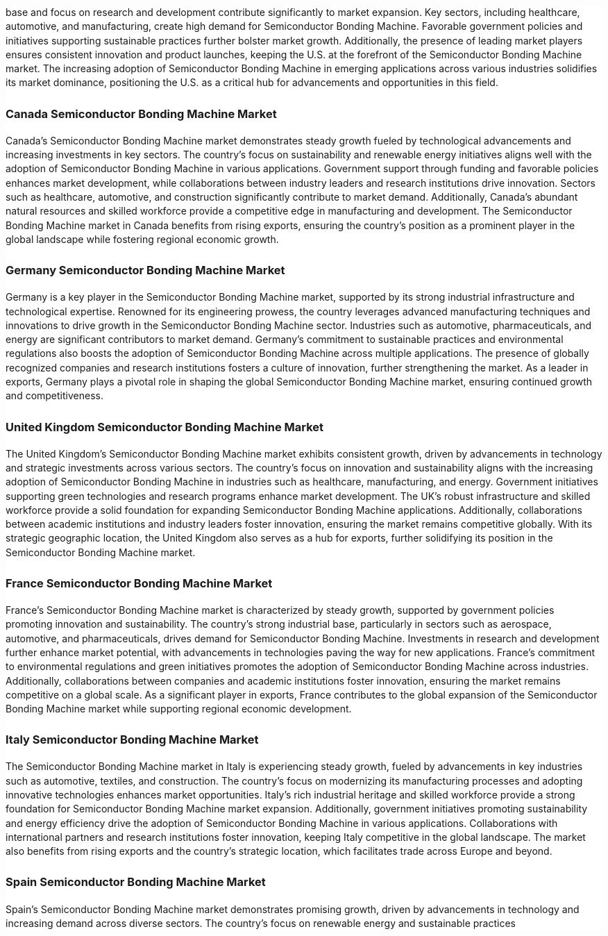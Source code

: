 base and focus on research and development contribute significantly to market expansion. Key sectors, including healthcare, automotive, and manufacturing, create high demand for Semiconductor Bonding Machine. Favorable government policies and initiatives supporting sustainable practices further bolster market growth. Additionally, the presence of leading market players ensures consistent innovation and product launches, keeping the U.S. at the forefront of the Semiconductor Bonding Machine market. The increasing adoption of Semiconductor Bonding Machine in emerging applications across various industries solidifies its market dominance, positioning the U.S. as a critical hub for advancements and opportunities in this field.</p><h3>Canada Semiconductor Bonding Machine Market</h3><p>Canada&rsquo;s Semiconductor Bonding Machine market demonstrates steady growth fueled by technological advancements and increasing investments in key sectors. The country&rsquo;s focus on sustainability and renewable energy initiatives aligns well with the adoption of Semiconductor Bonding Machine in various applications. Government support through funding and favorable policies enhances market development, while collaborations between industry leaders and research institutions drive innovation. Sectors such as healthcare, automotive, and construction significantly contribute to market demand. Additionally, Canada&rsquo;s abundant natural resources and skilled workforce provide a competitive edge in manufacturing and development. The Semiconductor Bonding Machine market in Canada benefits from rising exports, ensuring the country&rsquo;s position as a prominent player in the global landscape while fostering regional economic growth.</p><h3>Germany Semiconductor Bonding Machine Market</h3><p>Germany is a key player in the Semiconductor Bonding Machine market, supported by its strong industrial infrastructure and technological expertise. Renowned for its engineering prowess, the country leverages advanced manufacturing techniques and innovations to drive growth in the Semiconductor Bonding Machine sector. Industries such as automotive, pharmaceuticals, and energy are significant contributors to market demand. Germany&rsquo;s commitment to sustainable practices and environmental regulations also boosts the adoption of Semiconductor Bonding Machine across multiple applications. The presence of globally recognized companies and research institutions fosters a culture of innovation, further strengthening the market. As a leader in exports, Germany plays a pivotal role in shaping the global Semiconductor Bonding Machine market, ensuring continued growth and competitiveness.</p><h3>United Kingdom Semiconductor Bonding Machine Market</h3><p>The United Kingdom&rsquo;s Semiconductor Bonding Machine market exhibits consistent growth, driven by advancements in technology and strategic investments across various sectors. The country&rsquo;s focus on innovation and sustainability aligns with the increasing adoption of Semiconductor Bonding Machine in industries such as healthcare, manufacturing, and energy. Government initiatives supporting green technologies and research programs enhance market development. The UK&rsquo;s robust infrastructure and skilled workforce provide a solid foundation for expanding Semiconductor Bonding Machine applications. Additionally, collaborations between academic institutions and industry leaders foster innovation, ensuring the market remains competitive globally. With its strategic geographic location, the United Kingdom also serves as a hub for exports, further solidifying its position in the Semiconductor Bonding Machine market.</p><h3>France Semiconductor Bonding Machine Market</h3><p>France&rsquo;s Semiconductor Bonding Machine market is characterized by steady growth, supported by government policies promoting innovation and sustainability. The country&rsquo;s strong industrial base, particularly in sectors such as aerospace, automotive, and pharmaceuticals, drives demand for Semiconductor Bonding Machine. Investments in research and development further enhance market potential, with advancements in technologies paving the way for new applications. France&rsquo;s commitment to environmental regulations and green initiatives promotes the adoption of Semiconductor Bonding Machine across industries. Additionally, collaborations between companies and academic institutions foster innovation, ensuring the market remains competitive on a global scale. As a significant player in exports, France contributes to the global expansion of the Semiconductor Bonding Machine market while supporting regional economic development.</p><h3>Italy Semiconductor Bonding Machine Market</h3><p>The Semiconductor Bonding Machine market in Italy is experiencing steady growth, fueled by advancements in key industries such as automotive, textiles, and construction. The country&rsquo;s focus on modernizing its manufacturing processes and adopting innovative technologies enhances market opportunities. Italy&rsquo;s rich industrial heritage and skilled workforce provide a strong foundation for Semiconductor Bonding Machine market expansion. Additionally, government initiatives promoting sustainability and energy efficiency drive the adoption of Semiconductor Bonding Machine in various applications. Collaborations with international partners and research institutions foster innovation, keeping Italy competitive in the global landscape. The market also benefits from rising exports and the country&rsquo;s strategic location, which facilitates trade across Europe and beyond.</p><h3>Spain Semiconductor Bonding Machine Market</h3><p>Spain&rsquo;s Semiconductor Bonding Machine market demonstrates promising growth, driven by advancements in technology and increasing demand across diverse sectors. The country&rsquo;s focus on renewable energy and sustainable practices